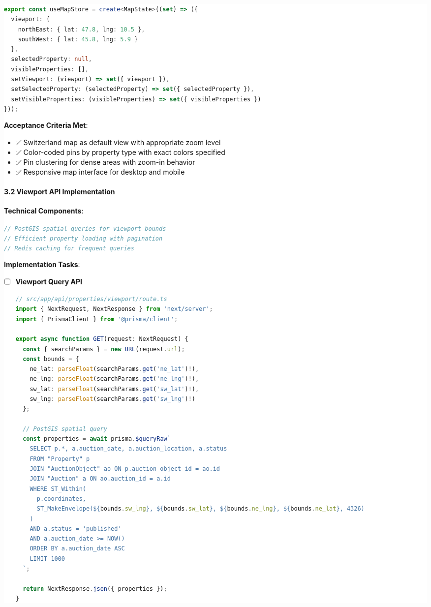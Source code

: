   ```typescript
  export const useMapStore = create<MapState>((set) => ({
    viewport: {
      northEast: { lat: 47.8, lng: 10.5 },
      southWest: { lat: 45.8, lng: 5.9 }
    },
    selectedProperty: null,
    visibleProperties: [],
    setViewport: (viewport) => set({ viewport }),
    setSelectedProperty: (selectedProperty) => set({ selectedProperty }),
    setVisibleProperties: (visibleProperties) => set({ visibleProperties })
  }));
  ```

**Acceptance Criteria Met**:
- ✅ Switzerland map as default view with appropriate zoom level
- ✅ Color-coded pins by property type with exact colors specified
- ✅ Pin clustering for dense areas with zoom-in behavior
- ✅ Responsive map interface for desktop and mobile

#### 3.2 Viewport API Implementation
**Technical Components**:
```typescript
// PostGIS spatial queries for viewport bounds
// Efficient property loading with pagination
// Redis caching for frequent queries
```

**Implementation Tasks**:
- [ ] **Viewport Query API**
  ```typescript
  // src/app/api/properties/viewport/route.ts
  import { NextRequest, NextResponse } from 'next/server';
  import { PrismaClient } from '@prisma/client';
  
  export async function GET(request: NextRequest) {
    const { searchParams } = new URL(request.url);
    const bounds = {
      ne_lat: parseFloat(searchParams.get('ne_lat')!),
      ne_lng: parseFloat(searchParams.get('ne_lng')!),
      sw_lat: parseFloat(searchParams.get('sw_lat')!),
      sw_lng: parseFloat(searchParams.get('sw_lng')!)
    };
    
    // PostGIS spatial query
    const properties = await prisma.$queryRaw`
      SELECT p.*, a.auction_date, a.auction_location, a.status
      FROM "Property" p
      JOIN "AuctionObject" ao ON p.auction_object_id = ao.id
      JOIN "Auction" a ON ao.auction_id = a.id
      WHERE ST_Within(
        p.coordinates,
        ST_MakeEnvelope(${bounds.sw_lng}, ${bounds.sw_lat}, ${bounds.ne_lng}, ${bounds.ne_lat}, 4326)
      )
      AND a.status = 'published'
      AND a.auction_date >= NOW()
      ORDER BY a.auction_date ASC
      LIMIT 1000
    `;
    
    return NextResponse.json({ properties });
  }
  ```
